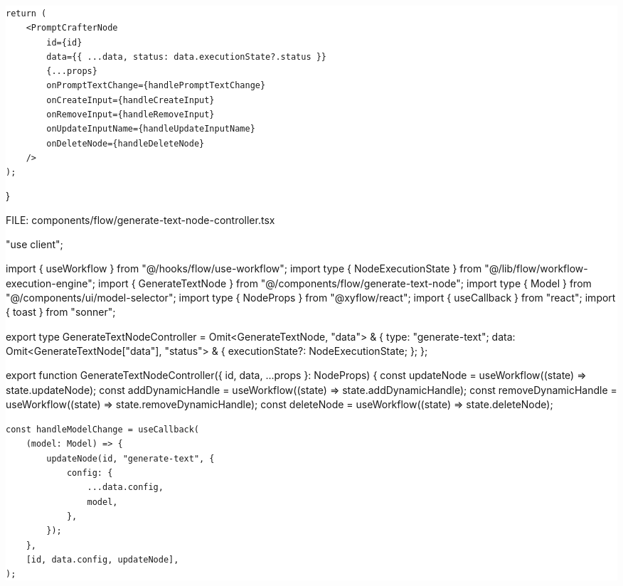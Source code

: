 	return (
		<PromptCrafterNode
			id={id}
			data={{ ...data, status: data.executionState?.status }}
			{...props}
			onPromptTextChange={handlePromptTextChange}
			onCreateInput={handleCreateInput}
			onRemoveInput={handleRemoveInput}
			onUpdateInputName={handleUpdateInputName}
			onDeleteNode={handleDeleteNode}
		/>
	);
}

FILE: components/flow/generate-text-node-controller.tsx

"use client";

import { useWorkflow } from "@/hooks/flow/use-workflow";
import type { NodeExecutionState } from "@/lib/flow/workflow-execution-engine";
import { GenerateTextNode } from "@/components/flow/generate-text-node";
import type { Model } from "@/components/ui/model-selector";
import type { NodeProps } from "@xyflow/react";
import { useCallback } from "react";
import { toast } from "sonner";

export type GenerateTextNodeController = Omit<GenerateTextNode, "data"> & {
	type: "generate-text";
	data: Omit<GenerateTextNode["data"], "status"> & {
		executionState?: NodeExecutionState;
	};
};

export function GenerateTextNodeController({
	id,
	data,
	...props
}: NodeProps<GenerateTextNodeController>) {
	const updateNode = useWorkflow((state) => state.updateNode);
	const addDynamicHandle = useWorkflow((state) => state.addDynamicHandle);
	const removeDynamicHandle = useWorkflow((state) => state.removeDynamicHandle);
	const deleteNode = useWorkflow((state) => state.deleteNode);

	const handleModelChange = useCallback(
		(model: Model) => {
			updateNode(id, "generate-text", {
				config: {
					...data.config,
					model,
				},
			});
		},
		[id, data.config, updateNode],
	);
